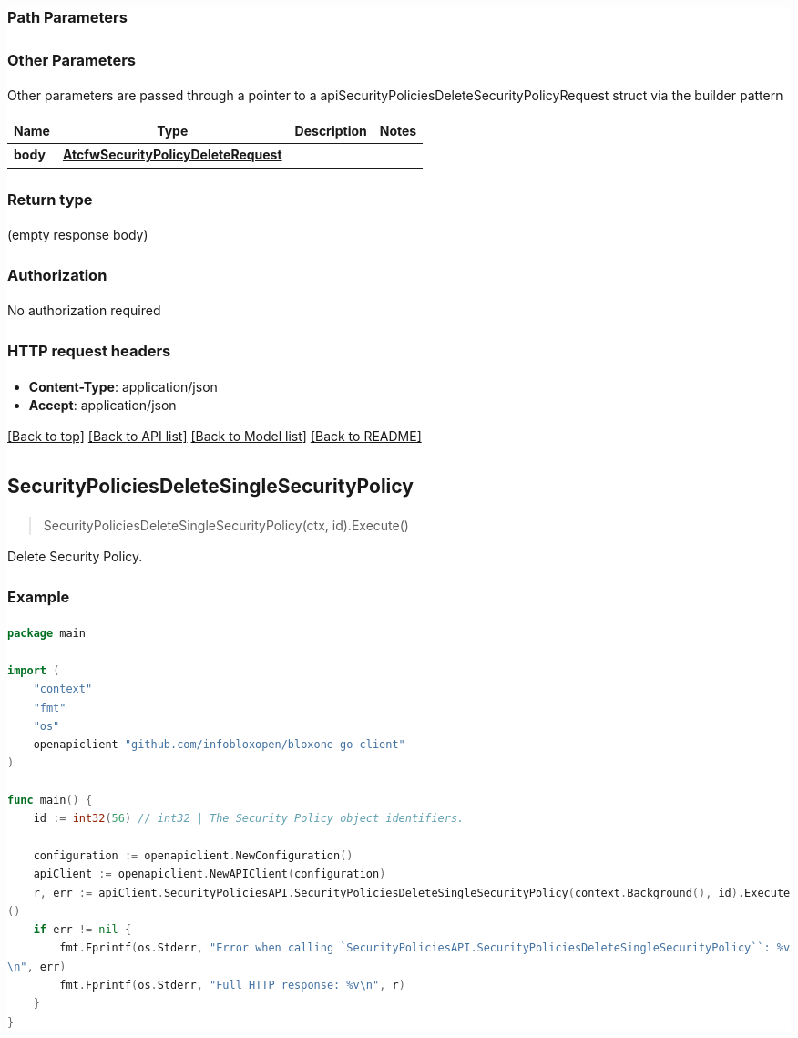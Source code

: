 ### Path Parameters



### Other Parameters

Other parameters are passed through a pointer to a apiSecurityPoliciesDeleteSecurityPolicyRequest struct via the builder pattern


Name | Type | Description  | Notes
------------- | ------------- | ------------- | -------------
 **body** | [**AtcfwSecurityPolicyDeleteRequest**](AtcfwSecurityPolicyDeleteRequest.md) |  | 

### Return type

 (empty response body)

### Authorization

No authorization required

### HTTP request headers

- **Content-Type**: application/json
- **Accept**: application/json

[[Back to top]](#) [[Back to API list]](../README.md#documentation-for-api-endpoints)
[[Back to Model list]](../README.md#documentation-for-models)
[[Back to README]](../README.md)


## SecurityPoliciesDeleteSingleSecurityPolicy

> SecurityPoliciesDeleteSingleSecurityPolicy(ctx, id).Execute()

Delete Security Policy.



### Example

```go
package main

import (
    "context"
    "fmt"
    "os"
    openapiclient "github.com/infobloxopen/bloxone-go-client"
)

func main() {
    id := int32(56) // int32 | The Security Policy object identifiers.

    configuration := openapiclient.NewConfiguration()
    apiClient := openapiclient.NewAPIClient(configuration)
    r, err := apiClient.SecurityPoliciesAPI.SecurityPoliciesDeleteSingleSecurityPolicy(context.Background(), id).Execute()
    if err != nil {
        fmt.Fprintf(os.Stderr, "Error when calling `SecurityPoliciesAPI.SecurityPoliciesDeleteSingleSecurityPolicy``: %v\n", err)
        fmt.Fprintf(os.Stderr, "Full HTTP response: %v\n", r)
    }
}
```
